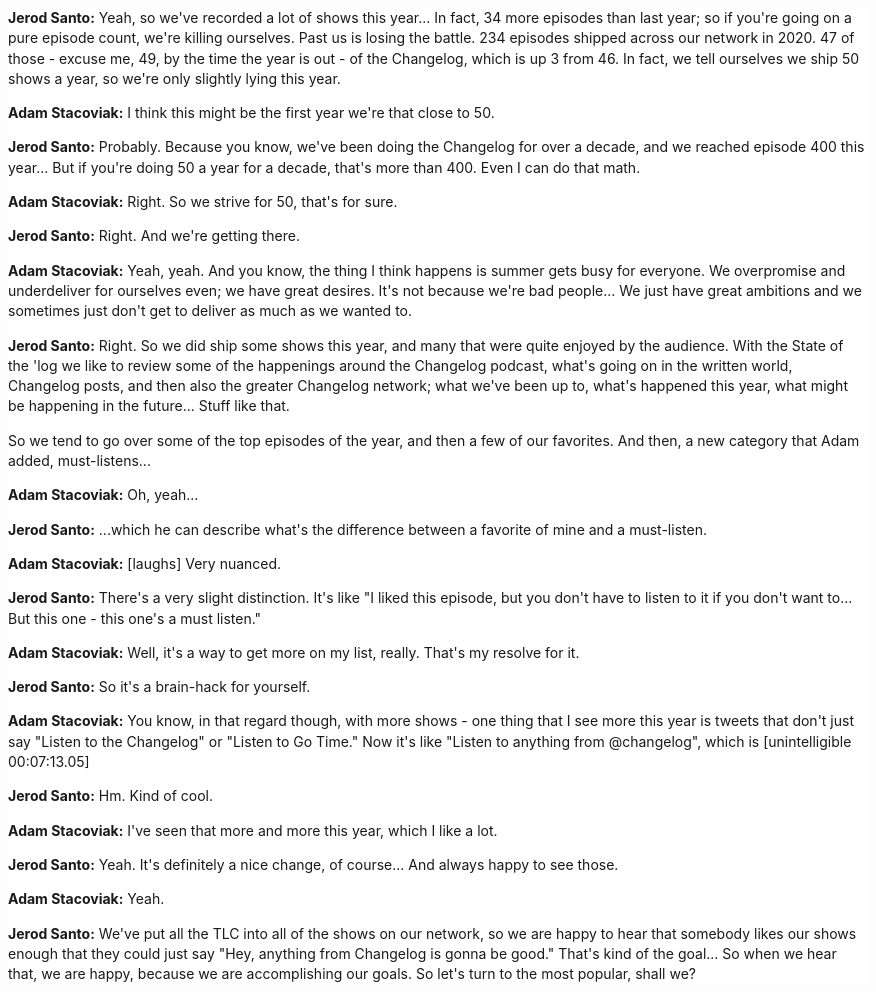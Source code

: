 **Jerod Santo:** Yeah, so we've recorded a lot of shows this year... In fact, 34 more episodes than last year; so if you're going on a pure episode count, we're killing ourselves. Past us is losing the battle. 234 episodes shipped across our network in 2020. 47 of those - excuse me, 49, by the time the year is out - of the Changelog, which is up 3 from 46. In fact, we tell ourselves we ship 50 shows a year, so we're only slightly lying this year.

**Adam Stacoviak:** I think this might be the first year we're that close to 50.

**Jerod Santo:** Probably. Because you know, we've been doing the Changelog for over a decade, and we reached episode 400 this year... But if you're doing 50 a year for a decade, that's more than 400. Even I can do that math.

**Adam Stacoviak:** Right. So we strive for 50, that's for sure.

**Jerod Santo:** Right. And we're getting there.

**Adam Stacoviak:** Yeah, yeah. And you know, the thing I think happens is summer gets busy for everyone. We overpromise and underdeliver for ourselves even; we have great desires. It's not because we're bad people... We just have great ambitions and we sometimes just don't get to deliver as much as we wanted to.

**Jerod Santo:** Right. So we did ship some shows this year, and many that were quite enjoyed by the audience. With the State of the 'log we like to review some of the happenings around the Changelog podcast, what's going on in the written world, Changelog posts, and then also the greater Changelog network; what we've been up to, what's happened this year, what might be happening in the future... Stuff like that.

So we tend to go over some of the top episodes of the year, and then a few of our favorites. And then, a new category that Adam added, must-listens...

**Adam Stacoviak:** Oh, yeah...

**Jerod Santo:** ...which he can describe what's the difference between a favorite of mine and a must-listen.

**Adam Stacoviak:** \[laughs\] Very nuanced.

**Jerod Santo:** There's a very slight distinction. It's like "I liked this episode, but you don't have to listen to it if you don't want to... But this one - this one's a must listen."

**Adam Stacoviak:** Well, it's a way to get more on my list, really. That's my resolve for it.

**Jerod Santo:** So it's a brain-hack for yourself.

**Adam Stacoviak:** You know, in that regard though, with more shows - one thing that I see more this year is tweets that don't just say "Listen to the Changelog" or "Listen to Go Time." Now it's like "Listen to anything from @changelog", which is \[unintelligible 00:07:13.05\]

**Jerod Santo:** Hm. Kind of cool.

**Adam Stacoviak:** I've seen that more and more this year, which I like a lot.

**Jerod Santo:** Yeah. It's definitely a nice change, of course... And always happy to see those.

**Adam Stacoviak:** Yeah.

**Jerod Santo:** We've put all the TLC into all of the shows on our network, so we are happy to hear that somebody likes our shows enough that they could just say "Hey, anything from Changelog is gonna be good." That's kind of the goal... So when we hear that, we are happy, because we are accomplishing our goals. So let's turn to the most popular, shall we?
